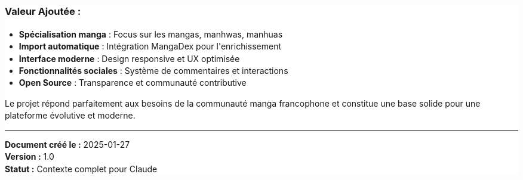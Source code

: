 ### **Valeur Ajoutée :**
- **Spécialisation manga** : Focus sur les mangas, manhwas, manhuas
- **Import automatique** : Intégration MangaDex pour l'enrichissement
- **Interface moderne** : Design responsive et UX optimisée
- **Fonctionnalités sociales** : Système de commentaires et interactions
- **Open Source** : Transparence et communauté contributive

Le projet répond parfaitement aux besoins de la communauté manga francophone et constitue une base solide pour une plateforme évolutive et moderne.

---

**Document créé le :** 2025-01-27  
**Version :** 1.0  
**Statut :** Contexte complet pour Claude
